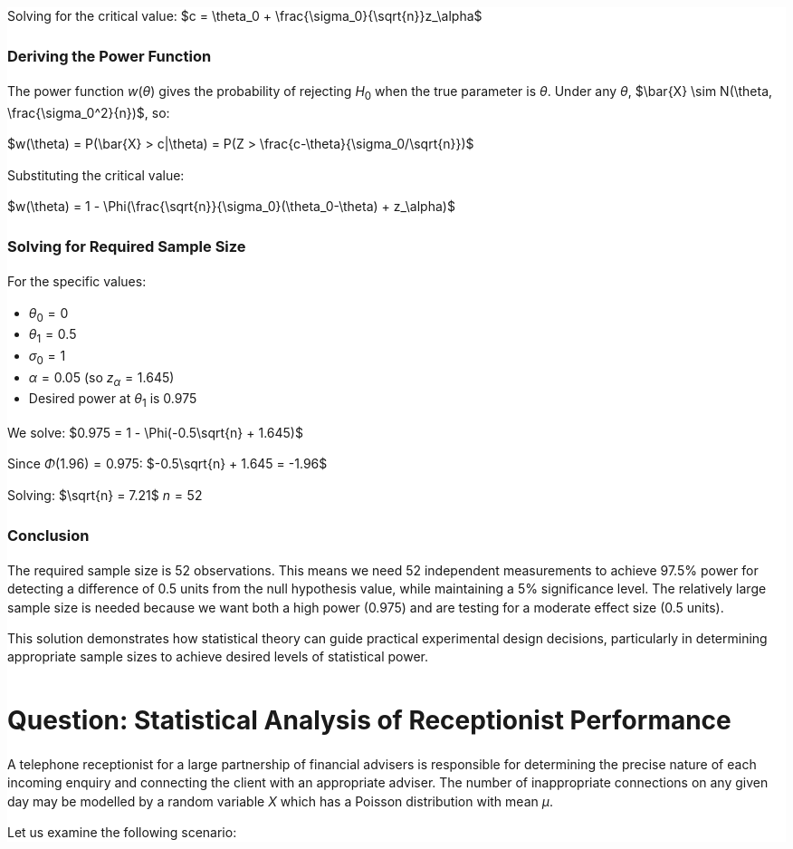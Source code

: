 Solving for the critical value:
$c = \theta_0 + \frac{\sigma_0}{\sqrt{n}}z_\alpha$

### Deriving the Power Function

The power function $w(\theta)$ gives the probability of rejecting $H_0$ when the true parameter is $\theta$. Under any $\theta$, $\bar{X} \sim N(\theta, \frac{\sigma_0^2}{n})$, so:

$w(\theta) = P(\bar{X} > c|\theta) = P(Z > \frac{c-\theta}{\sigma_0/\sqrt{n}})$

Substituting the critical value:

$w(\theta) = 1 - \Phi(\frac{\sqrt{n}}{\sigma_0}(\theta_0-\theta) + z_\alpha)$

### Solving for Required Sample Size

For the specific values:

- $\theta_0 = 0$
- $\theta_1 = 0.5$
- $\sigma_0 = 1$
- $\alpha = 0.05$ (so $z_\alpha = 1.645$)
- Desired power at $\theta_1$ is 0.975

We solve:
$0.975 = 1 - \Phi(-0.5\sqrt{n} + 1.645)$

Since $\Phi(1.96) = 0.975$:
$-0.5\sqrt{n} + 1.645 = -1.96$

Solving:
$\sqrt{n} = 7.21$
$n = 52$

### Conclusion

The required sample size is 52 observations. This means we need 52 independent measurements to achieve 97.5% power for detecting a difference of 0.5 units from the null hypothesis value, while maintaining a 5% significance level. The relatively large sample size is needed because we want both a high power (0.975) and are testing for a moderate effect size (0.5 units).

This solution demonstrates how statistical theory can guide practical experimental design decisions, particularly in determining appropriate sample sizes to achieve desired levels of statistical power.

# Question: Statistical Analysis of Receptionist Performance

A telephone receptionist for a large partnership of financial advisers is responsible for determining the precise nature of each incoming enquiry and connecting the client with an appropriate adviser. The number of inappropriate connections on any given day may be modelled by a random variable $X$ which has a Poisson distribution with mean $\mu$.

Let us examine the following scenario:
